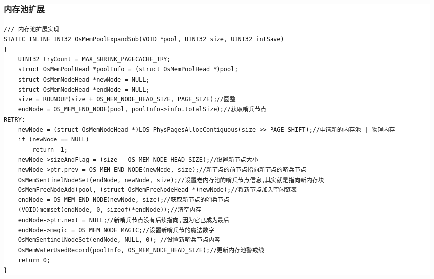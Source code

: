 ### 内存池扩展

```
/// 内存池扩展实现
STATIC INLINE INT32 OsMemPoolExpandSub(VOID *pool, UINT32 size, UINT32 intSave)
{
    UINT32 tryCount = MAX_SHRINK_PAGECACHE_TRY;
    struct OsMemPoolHead *poolInfo = (struct OsMemPoolHead *)pool;
    struct OsMemNodeHead *newNode = NULL;
    struct OsMemNodeHead *endNode = NULL;
    size = ROUNDUP(size + OS_MEM_NODE_HEAD_SIZE, PAGE_SIZE);//圆整
    endNode = OS_MEM_END_NODE(pool, poolInfo->info.totalSize);//获取哨兵节点
RETRY:
    newNode = (struct OsMemNodeHead *)LOS_PhysPagesAllocContiguous(size >> PAGE_SHIFT);//申请新的内存池 | 物理内存
    if (newNode == NULL) 
        return -1;
    newNode->sizeAndFlag = (size - OS_MEM_NODE_HEAD_SIZE);//设置新节点大小
    newNode->ptr.prev = OS_MEM_END_NODE(newNode, size);//新节点的前节点指向新节点的哨兵节点
    OsMemSentinelNodeSet(endNode, newNode, size);//设置老内存池的哨兵节点信息,其实就是指向新内存块
    OsMemFreeNodeAdd(pool, (struct OsMemFreeNodeHead *)newNode);//将新节点加入空闲链表
    endNode = OS_MEM_END_NODE(newNode, size);//获取新节点的哨兵节点
    (VOID)memset(endNode, 0, sizeof(*endNode));//清空内存
    endNode->ptr.next = NULL;//新哨兵节点没有后续指向,因为它已成为最后
    endNode->magic = OS_MEM_NODE_MAGIC;//设置新哨兵节的魔法数字
    OsMemSentinelNodeSet(endNode, NULL, 0); //设置新哨兵节点内容
    OsMemWaterUsedRecord(poolInfo, OS_MEM_NODE_HEAD_SIZE);//更新内存池警戒线
    return 0;
}
```















  

